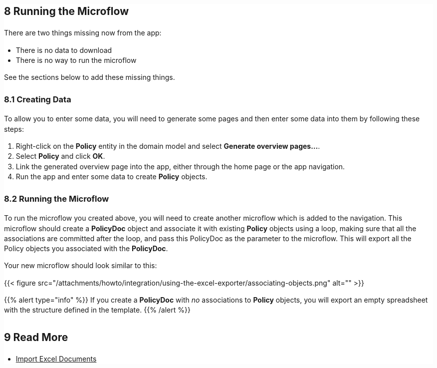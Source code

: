 ## 8 Running the Microflow

There are two things missing now from the app:

* There is no data to download
* There is no way to run the microflow

See the sections below to add these missing things.

### 8.1 Creating Data

To allow you to enter some data, you will need to generate some pages and then enter some data into them by following these steps:

1. Right-click on the **Policy** entity in the domain model and select **Generate overview pages…**.
2. Select **Policy** and click **OK**.
3. Link the generated overview page into the app, either through the home page or the app navigation.
4. Run the app and enter some data to create **Policy** objects.

### 8.2 Running the Microflow

To run the microflow you created above, you will need to create another microflow which is added to the navigation. This microflow should create a **PolicyDoc** object and associate it with existing **Policy** objects using a loop, making sure that all the associations are committed after the loop, and pass this PolicyDoc as the parameter to the microflow. This will export all the Policy objects you associated with the **PolicyDoc**.

Your new microflow should look similar to this:

{{< figure src="/attachments/howto/integration/using-the-excel-exporter/associating-objects.png" alt="" >}}

{{% alert type="info" %}}
If you create a **PolicyDoc** with *no* associations to **Policy** objects, you will export an empty spreadsheet with the structure defined in the template.
{{% /alert %}}

## 9 Read More

* [Import Excel Documents](/howto/integration/importing-excel-documents/)
